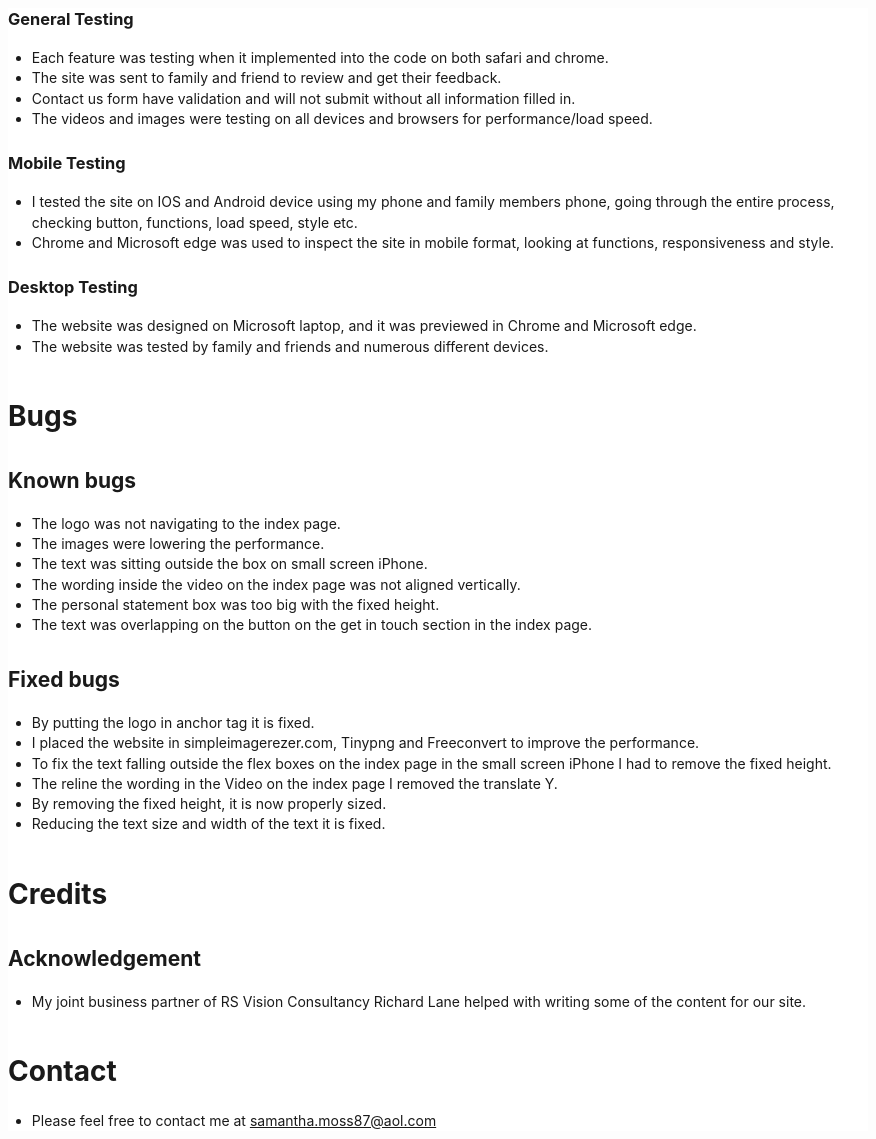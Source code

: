 ### General Testing 
- Each feature was testing when it implemented into the code on both safari and chrome.
- The site was sent to family and friend to review and get their feedback.
- Contact us form have validation and will not submit without all information filled in.
- The videos and images were testing on all devices and browsers for performance/load speed. 

### Mobile Testing
 - I tested the site on IOS and Android device using my phone and family members phone, going through the entire process, checking button, functions, load speed, style etc.         
- Chrome and Microsoft edge was used to inspect the site in mobile format, looking at functions, responsiveness and style.

### Desktop Testing 
- The website was designed on Microsoft laptop, and it was previewed in Chrome and Microsoft edge. 
- The website was tested by family and friends and numerous different devices.

# Bugs
## Known bugs
- The logo was not navigating to the index page.
- The images were lowering the performance.
- The text was sitting outside the box on small screen iPhone.
- The wording inside the video on the index page was not aligned vertically.
- The personal statement box was too big with the fixed height.
- The text was overlapping on the button on the get in touch section in the index page.


## Fixed bugs
- By putting the logo in anchor tag it is fixed.
- I placed the website in simpleimagerezer.com, Tinypng and Freeconvert to improve the performance.
- To fix the text falling outside the flex boxes on the index page in the small screen iPhone I had to remove the fixed height.
- The reline the wording in the Video on the index page I removed the translate Y.
- By removing the fixed height, it is now properly sized.
- Reducing the text size and width of the text it is fixed.



# Credits

## Acknowledgement
- My joint business partner of RS Vision Consultancy Richard Lane helped with writing some of the content for our site.   

# Contact
- Please feel free to contact me at samantha.moss87@aol.com
